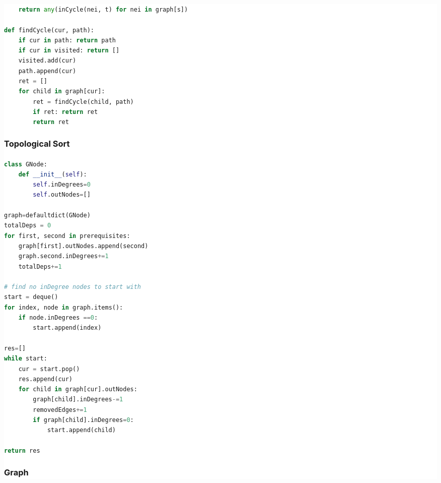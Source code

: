 ```python
    return any(inCycle(nei, t) for nei in graph[s])

def findCycle(cur, path):
    if cur in path: return path
    if cur in visited: return []
    visited.add(cur)
    path.append(cur)
    ret = []
    for child in graph[cur]:
        ret = findCycle(child, path)
        if ret: return ret
        return ret
```



### Topological Sort

```python
class GNode:
    def __init__(self):
        self.inDegrees=0
        self.outNodes=[]

graph=defaultdict(GNode)
totalDeps = 0
for first, second in prerequisites:
    graph[first].outNodes.append(second)
    graph.second.inDegrees+=1
    totalDeps+=1

# find no inDegree nodes to start with
start = deque()
for index, node in graph.items():
    if node.inDegrees ==0:
        start.append(index)
        
res=[]
while start:
    cur = start.pop()
    res.append(cur)
    for child in graph[cur].outNodes:
        graph[child].inDegrees-=1
        removedEdges+=1
        if graph[child].inDegrees=0:
            start.append(child)

return res
```

### Graph

